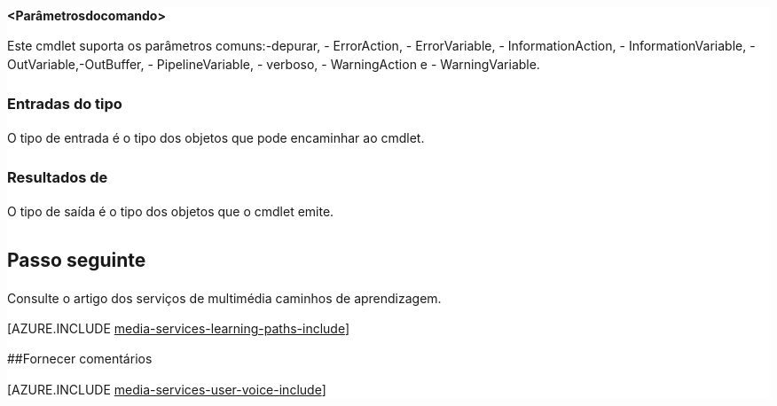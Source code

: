 **&lt;Parâmetrosdocomando&gt;**

Este cmdlet suporta os parâmetros comuns:-depurar, - ErrorAction, - ErrorVariable, - InformationAction, - InformationVariable, - OutVariable,-OutBuffer, - PipelineVariable, - verboso, - WarningAction e - WarningVariable.

### <a name="inputs"></a>Entradas do tipo

O tipo de entrada é o tipo dos objetos que pode encaminhar ao cmdlet.

### <a name="outputs"></a>Resultados de

O tipo de saída é o tipo dos objetos que o cmdlet emite.

## <a name="next-step"></a>Passo seguinte 

Consulte o artigo dos serviços de multimédia caminhos de aprendizagem.

[AZURE.INCLUDE [media-services-learning-paths-include](../../includes/media-services-learning-paths-include.md)]

##<a name="provide-feedback"></a>Fornecer comentários

[AZURE.INCLUDE [media-services-user-voice-include](../../includes/media-services-user-voice-include.md)]

 
